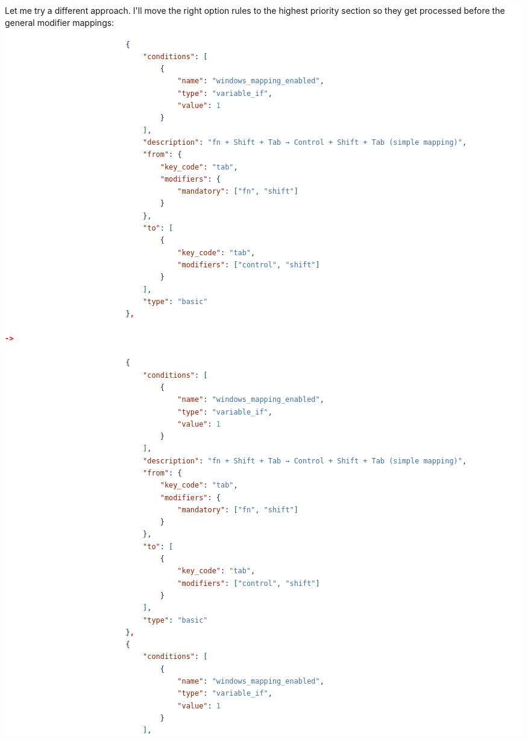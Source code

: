 
Let me try a different approach. I'll move the right option rules to the highest priority section so they get processed before the general modifier mappings:

```json
                            {
                                "conditions": [
                                    {
                                        "name": "windows_mapping_enabled",
                                        "type": "variable_if",
                                        "value": 1
                                    }
                                ],
                                "description": "fn + Shift + Tab → Control + Shift + Tab (simple mapping)",
                                "from": {
                                    "key_code": "tab",
                                    "modifiers": {
                                        "mandatory": ["fn", "shift"]
                                    }
                                },
                                "to": [
                                    {
                                        "key_code": "tab",
                                        "modifiers": ["control", "shift"]
                                    }
                                ],
                                "type": "basic"
                            },

->

                            {
                                "conditions": [
                                    {
                                        "name": "windows_mapping_enabled",
                                        "type": "variable_if",
                                        "value": 1
                                    }
                                ],
                                "description": "fn + Shift + Tab → Control + Shift + Tab (simple mapping)",
                                "from": {
                                    "key_code": "tab",
                                    "modifiers": {
                                        "mandatory": ["fn", "shift"]
                                    }
                                },
                                "to": [
                                    {
                                        "key_code": "tab",
                                        "modifiers": ["control", "shift"]
                                    }
                                ],
                                "type": "basic"
                            },
                            {
                                "conditions": [
                                    {
                                        "name": "windows_mapping_enabled",
                                        "type": "variable_if",
                                        "value": 1
                                    }
                                ],
```